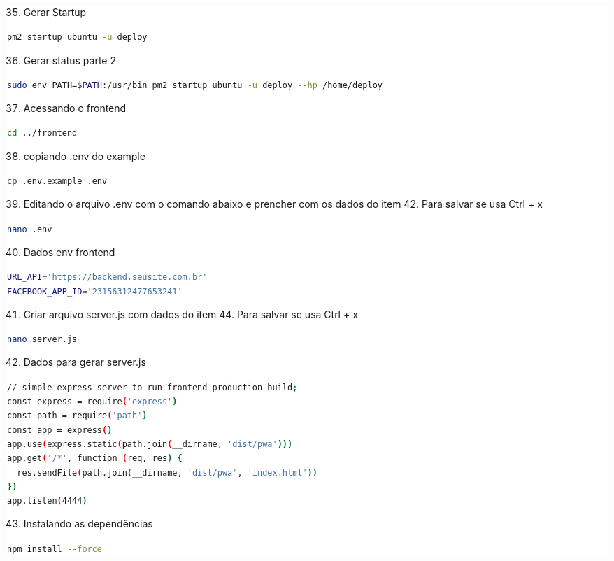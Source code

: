 35. Gerar Startup

```bash
pm2 startup ubuntu -u deploy
```

36. Gerar status parte 2

```bash
sudo env PATH=$PATH:/usr/bin pm2 startup ubuntu -u deploy --hp /home/deploy
```

37. Acessando o frontend

```bash
cd ../frontend
```

38. copiando .env do example

```bash
cp .env.example .env
```

39. Editando o arquivo .env com o comando abaixo e prencher com os dados do item 42. Para salvar se usa Ctrl + x

```bash
nano .env
```

40. Dados env frontend

```bash
URL_API='https://backend.seusite.com.br'
FACEBOOK_APP_ID='23156312477653241'
```

41. Criar arquivo server.js com dados do item 44. Para salvar se usa Ctrl + x

```bash
nano server.js
```

42. Dados para gerar server.js
```bash
// simple express server to run frontend production build;
const express = require('express')
const path = require('path')
const app = express()
app.use(express.static(path.join(__dirname, 'dist/pwa')))
app.get('/*', function (req, res) {
  res.sendFile(path.join(__dirname, 'dist/pwa', 'index.html'))
})
app.listen(4444)
```

43. Instalando as dependências
```bash
npm install --force
```
